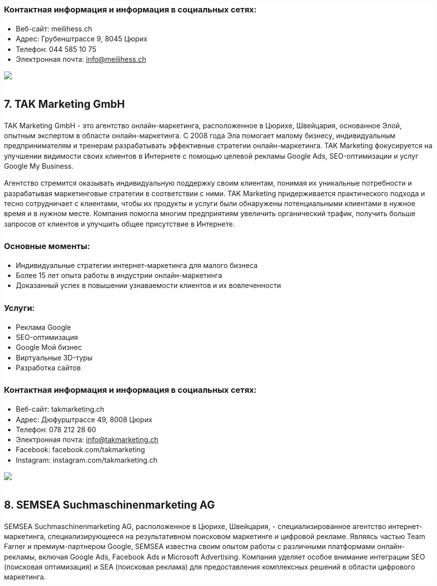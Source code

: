 ### Контактная информация и информация в социальных сетях:

* Веб-сайт: meilihess.ch
* Адрес: Грубенштрассе 9, 8045 Цюрих
* Телефон: 044 585 10 75
* Электронная почта: info@meilihess.ch

![](https://www.link-assistant.com/articles/wp-content/uploads/2024/08/TAK-Marketing-GmbH.png)

## 7\. TAK Marketing GmbH

TAK Marketing GmbH - это агентство онлайн-маркетинга, расположенное в Цюрихе, Швейцария, основанное Элой, опытным экспертом в области онлайн-маркетинга. С 2008 года Эла помогает малому бизнесу, индивидуальным предпринимателям и тренерам разрабатывать эффективные стратегии онлайн-маркетинга. TAK Marketing фокусируется на улучшении видимости своих клиентов в Интернете с помощью целевой рекламы Google Ads, SEO-оптимизации и услуг Google My Business.

Агентство стремится оказывать индивидуальную поддержку своим клиентам, понимая их уникальные потребности и разрабатывая маркетинговые стратегии в соответствии с ними. TAK Marketing придерживается практического подхода и тесно сотрудничает с клиентами, чтобы их продукты и услуги были обнаружены потенциальными клиентами в нужное время и в нужном месте. Компания помогла многим предприятиям увеличить органический трафик, получить больше запросов от клиентов и улучшить общее присутствие в Интернете.

### Основные моменты:

* Индивидуальные стратегии интернет-маркетинга для малого бизнеса
* Более 15 лет опыта работы в индустрии онлайн-маркетинга
* Доказанный успех в повышении узнаваемости клиентов и их вовлеченности

### Услуги:

* Реклама Google
* SEO-оптимизация
* Google Мой бизнес
* Виртуальные 3D-туры
* Разработка сайтов

### Контактная информация и информация в социальных сетях:

* Веб-сайт: takmarketing.ch
* Адрес: Дюфурштрассе 49, 8008 Цюрих
* Телефон: 078 212 28 60
* Электронная почта: info@takmarketing.ch
* Facebook: facebook.com/takmarketing
* Instagram: instagram.com/takmarketing.ch

![](https://www.link-assistant.com/articles/wp-content/uploads/2024/08/SEMSEA-Suchmaschinenmarketing-AG.jpg)

## 8\. SEMSEA Suchmaschinenmarketing AG

SEMSEA Suchmaschinenmarketing AG, расположенное в Цюрихе, Швейцария, - специализированное агентство интернет-маркетинга, специализирующееся на результативном поисковом маркетинге и цифровой рекламе. Являясь частью Team Farner и премиум-партнером Google, SEMSEA известна своим опытом работы с различными платформами онлайн-рекламы, включая Google Ads, Facebook Ads и Microsoft Advertising. Компания уделяет особое внимание интеграции SEO (поисковая оптимизация) и SEA (поисковая реклама) для предоставления комплексных решений в области цифрового маркетинга.
